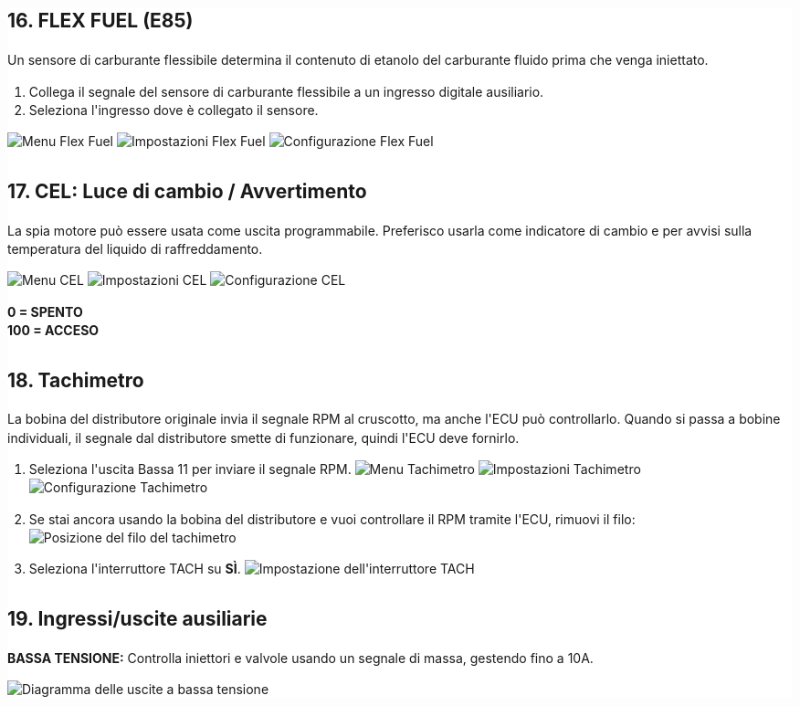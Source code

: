 ## 16. FLEX FUEL (E85)

Un sensore di carburante flessibile determina il contenuto di etanolo del carburante fluido prima che venga iniettato.

1. Collega il segnale del sensore di carburante flessibile a un ingresso digitale ausiliario.
2. Seleziona l'ingresso dove è collegato il sensore.

![Menu Flex Fuel](/images/honda/honduino-obd2-dpfi/image33.png)
![Impostazioni Flex Fuel](/images/honda/honduino-obd2-dpfi/image86.png)
![Configurazione Flex Fuel](/images/honda/honduino-obd2-dpfi/image87.png)

## 17. CEL: Luce di cambio / Avvertimento

La spia motore può essere usata come uscita programmabile. Preferisco usarla come indicatore di cambio e per avvisi sulla temperatura del liquido di raffreddamento.

![Menu CEL](/images/honda/honduino-obd2-dpfi/image70.png)
![Impostazioni CEL](/images/honda/honduino-obd2-dpfi/image88.png)
![Configurazione CEL](/images/honda/honduino-obd2-dpfi/image89.png)

**0 = SPENTO**  
**100 = ACCESO**

## 18. Tachimetro

La bobina del distributore originale invia il segnale RPM al cruscotto, ma anche l'ECU può controllarlo. Quando si passa a bobine individuali, il segnale dal distributore smette di funzionare, quindi l'ECU deve fornirlo.

1. Seleziona l'uscita Bassa 11 per inviare il segnale RPM.
![Menu Tachimetro](/images/honda/honduino-obd2-dpfi/image10.png)
![Impostazioni Tachimetro](/images/honda/honduino-obd2-dpfi/image39.png)
![Configurazione Tachimetro](/images/honda/honduino-obd2-dpfi/image90.png)

2. Se stai ancora usando la bobina del distributore e vuoi controllare il RPM tramite l'ECU, rimuovi il filo:
![Posizione del filo del tachimetro](/images/honda/honduino-obd2-dpfi/image91.png)

3. Seleziona l'interruttore TACH su **SÌ**.
![Impostazione dell'interruttore TACH](/images/honda/honduino-obd2-dpfi/image92.png)

## 19. Ingressi/uscite ausiliarie

**BASSA TENSIONE:** Controlla iniettori e valvole usando un segnale di massa, gestendo fino a 10A.

![Diagramma delle uscite a bassa tensione](/images/honda/honduino-obd2-dpfi/image93.png)
